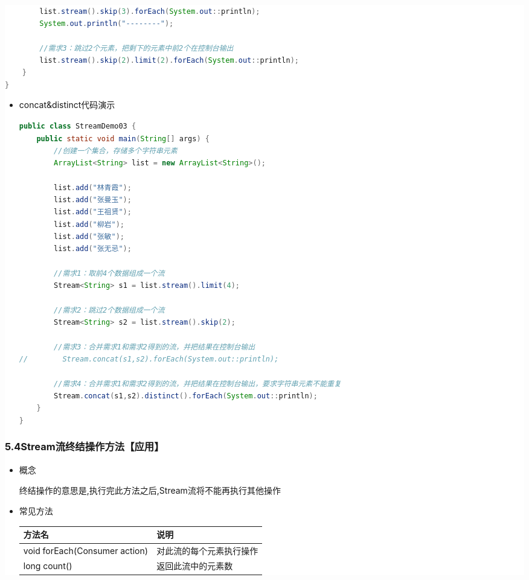   ```java
          list.stream().skip(3).forEach(System.out::println);
          System.out.println("--------");

          //需求3：跳过2个元素，把剩下的元素中前2个在控制台输出
          list.stream().skip(2).limit(2).forEach(System.out::println);
      }
  }
  ```

- concat&distinct代码演示

  ```java
  public class StreamDemo03 {
      public static void main(String[] args) {
          //创建一个集合，存储多个字符串元素
          ArrayList<String> list = new ArrayList<String>();

          list.add("林青霞");
          list.add("张曼玉");
          list.add("王祖贤");
          list.add("柳岩");
          list.add("张敏");
          list.add("张无忌");

          //需求1：取前4个数据组成一个流
          Stream<String> s1 = list.stream().limit(4);

          //需求2：跳过2个数据组成一个流
          Stream<String> s2 = list.stream().skip(2);

          //需求3：合并需求1和需求2得到的流，并把结果在控制台输出
  //        Stream.concat(s1,s2).forEach(System.out::println);

          //需求4：合并需求1和需求2得到的流，并把结果在控制台输出，要求字符串元素不能重复
          Stream.concat(s1,s2).distinct().forEach(System.out::println);
      }
  }
  ```

### 5.4Stream流终结操作方法【应用】

- 概念

  终结操作的意思是,执行完此方法之后,Stream流将不能再执行其他操作

- 常见方法

  | 方法名                           | 说明           |
  | ----------------------------- | ------------ |
  | void forEach(Consumer action) | 对此流的每个元素执行操作 |
  | long count()                  | 返回此流中的元素数    |
